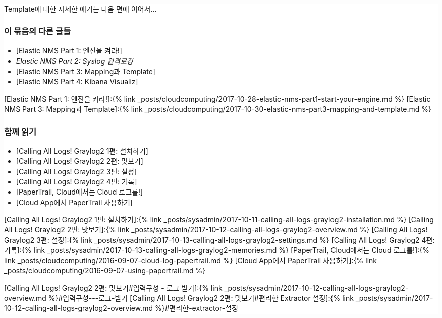 Template에 대한 자세한 얘기는 다음 편에 이어서...


### 이 묶음의 다른 글들

* [Elastic NMS Part 1: 엔진을 켜라!]
* _Elastic NMS Part 2: Syslog 원격로깅_
* [Elastic NMS Part 3: Mapping과 Template]
* [Elastic NMS Part 4: Kibana Visualiz]

[Elastic NMS Part 1: 엔진을 켜라!]:{% link _posts/cloudcomputing/2017-10-28-elastic-nms-part1-start-your-engine.md %}
[Elastic NMS Part 3: Mapping과 Template]:{% link _posts/cloudcomputing/2017-10-30-elastic-nms-part3-mapping-and-template.md %}

### 함께 읽기

* [Calling All Logs! Graylog2 1편: 설치하기]
* [Calling All Logs! Graylog2 2편: 맛보기]
* [Calling All Logs! Graylog2 3편: 설정]
* [Calling All Logs! Graylog2 4편: 기록]
* [PaperTrail, Cloud에서는 Cloud 로그를!]
* [Cloud App에서 PaperTrail 사용하기]


[Calling All Logs! Graylog2 1편: 설치하기]:{% link _posts/sysadmin/2017-10-11-calling-all-logs-graylog2-installation.md %}
[Calling All Logs! Graylog2 2편: 맛보기]:{% link _posts/sysadmin/2017-10-12-calling-all-logs-graylog2-overview.md %}
[Calling All Logs! Graylog2 3편: 설정]:{% link _posts/sysadmin/2017-10-13-calling-all-logs-graylog2-settings.md %}
[Calling All Logs! Graylog2 4편: 기록]:{% link _posts/sysadmin/2017-10-13-calling-all-logs-graylog2-memories.md %}
[PaperTrail, Cloud에서는 Cloud 로그를!]:{% link _posts/cloudcomputing/2016-09-07-cloud-log-papertrail.md %}
[Cloud App에서 PaperTrail 사용하기]:{% link _posts/cloudcomputing/2016-09-07-using-papertrail.md %}

[Calling All Logs! Graylog2 2편: 맛보기#입력구성 - 로그 받기]:{% link _posts/sysadmin/2017-10-12-calling-all-logs-graylog2-overview.md %}#입력구성---로그-받기
[Calling All Logs! Graylog2 2편: 맛보기#편리한 Extractor 설정]:{% link _posts/sysadmin/2017-10-12-calling-all-logs-graylog2-overview.md %}#편리한-extractor-설정
